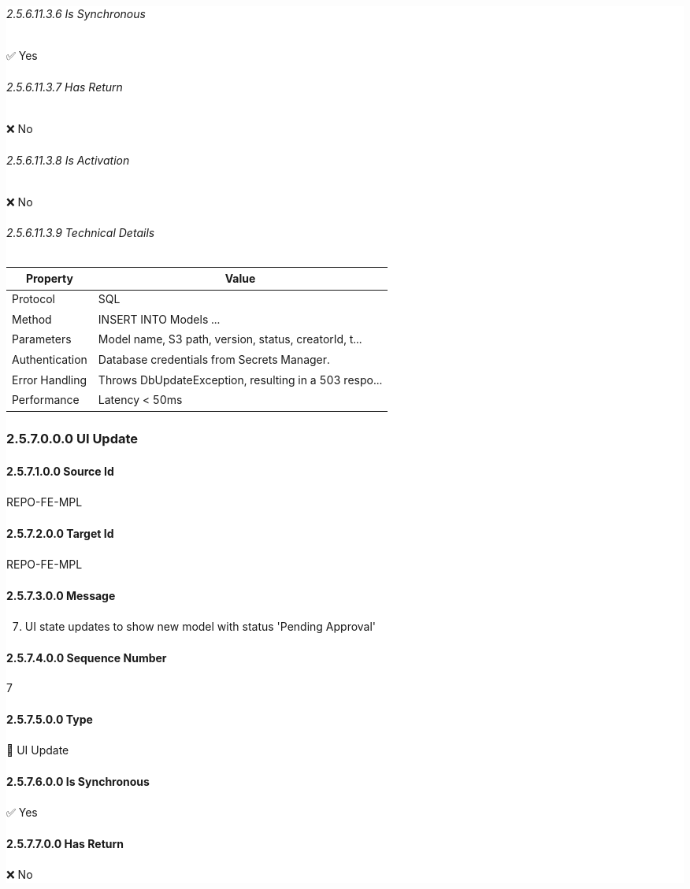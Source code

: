 ###### 2.5.6.11.3.6 Is Synchronous

✅ Yes

###### 2.5.6.11.3.7 Has Return

❌ No

###### 2.5.6.11.3.8 Is Activation

❌ No

###### 2.5.6.11.3.9 Technical Details

| Property | Value |
|----------|-------|
| Protocol | SQL |
| Method | INSERT INTO Models ... |
| Parameters | Model name, S3 path, version, status, creatorId, t... |
| Authentication | Database credentials from Secrets Manager. |
| Error Handling | Throws DbUpdateException, resulting in a 503 respo... |
| Performance | Latency < 50ms |

### 2.5.7.0.0.0 UI Update

#### 2.5.7.1.0.0 Source Id

REPO-FE-MPL

#### 2.5.7.2.0.0 Target Id

REPO-FE-MPL

#### 2.5.7.3.0.0 Message

7. UI state updates to show new model with status 'Pending Approval'

#### 2.5.7.4.0.0 Sequence Number

7

#### 2.5.7.5.0.0 Type

🔹 UI Update

#### 2.5.7.6.0.0 Is Synchronous

✅ Yes

#### 2.5.7.7.0.0 Has Return

❌ No

